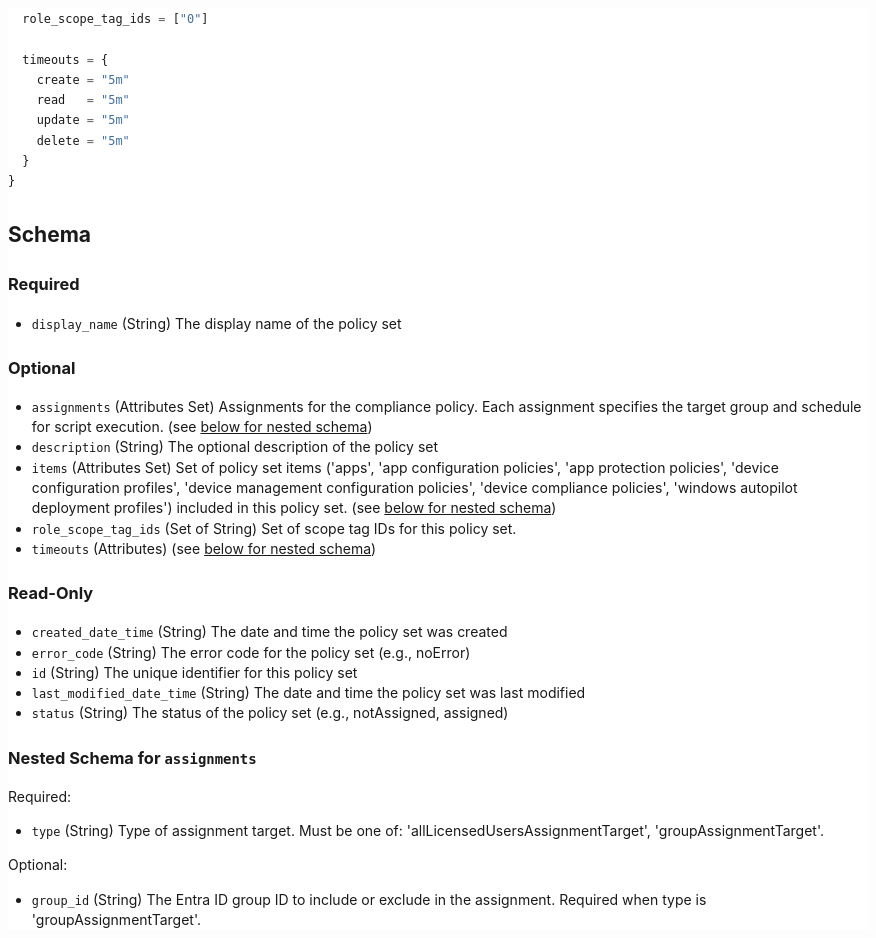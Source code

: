 ```terraform
  role_scope_tag_ids = ["0"]

  timeouts = {
    create = "5m"
    read   = "5m"
    update = "5m"
    delete = "5m"
  }
}
```


## Schema

### Required

- `display_name` (String) The display name of the policy set

### Optional

- `assignments` (Attributes Set) Assignments for the compliance policy. Each assignment specifies the target group and schedule for script execution. (see [below for nested schema](#nestedatt--assignments))
- `description` (String) The optional description of the policy set
- `items` (Attributes Set) Set of policy set items ('apps', 'app configuration policies', 'app protection policies', 'device configuration profiles', 'device management configuration policies', 'device compliance policies', 'windows autopilot deployment profiles') included in this policy set. (see [below for nested schema](#nestedatt--items))
- `role_scope_tag_ids` (Set of String) Set of scope tag IDs for this policy set.
- `timeouts` (Attributes) (see [below for nested schema](#nestedatt--timeouts))

### Read-Only

- `created_date_time` (String) The date and time the policy set was created
- `error_code` (String) The error code for the policy set (e.g., noError)
- `id` (String) The unique identifier for this policy set
- `last_modified_date_time` (String) The date and time the policy set was last modified
- `status` (String) The status of the policy set (e.g., notAssigned, assigned)

<a id="nestedatt--assignments"></a>
### Nested Schema for `assignments`

Required:

- `type` (String) Type of assignment target. Must be one of: 'allLicensedUsersAssignmentTarget', 'groupAssignmentTarget'.

Optional:

- `group_id` (String) The Entra ID group ID to include or exclude in the assignment. Required when type is 'groupAssignmentTarget'.

